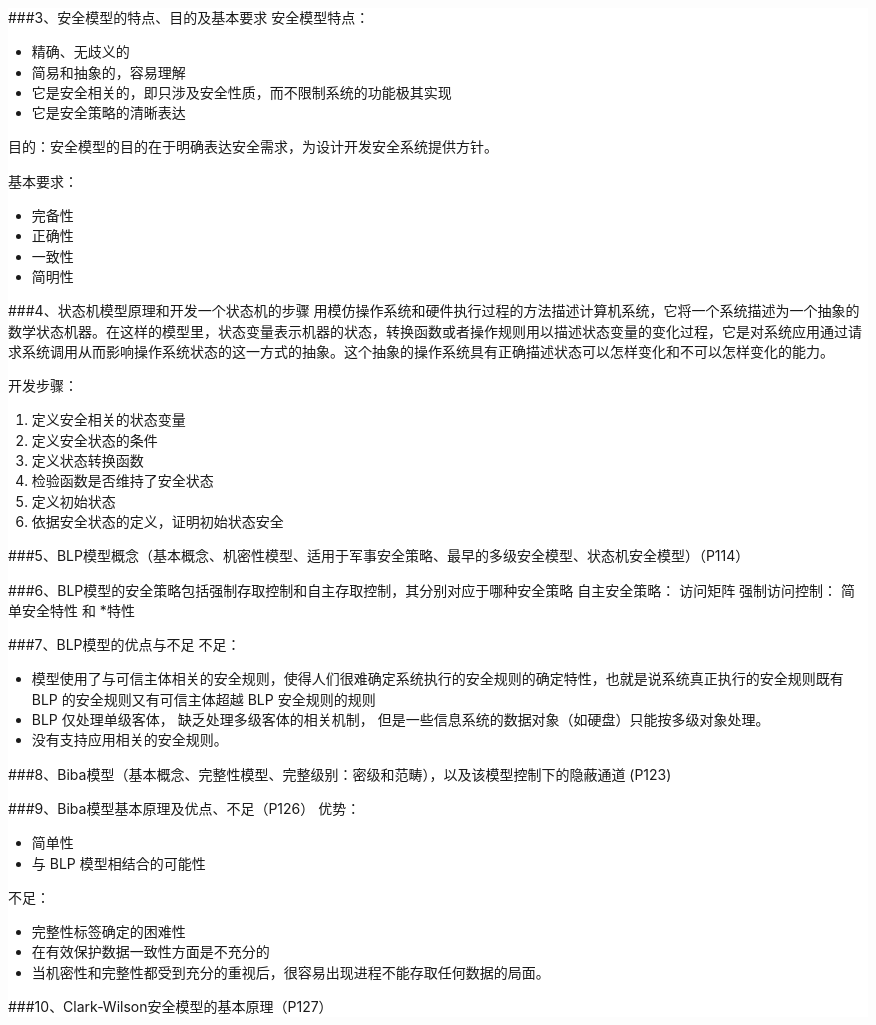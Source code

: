 ###3、安全模型的特点、目的及基本要求
安全模型特点：
- 精确、无歧义的
- 简易和抽象的，容易理解
- 它是安全相关的，即只涉及安全性质，而不限制系统的功能极其实现
- 它是安全策略的清晰表达

目的：安全模型的目的在于明确表达安全需求，为设计开发安全系统提供方针。

基本要求：
- 完备性
- 正确性
- 一致性
- 简明性

###4、状态机模型原理和开发一个状态机的步骤
用模仿操作系统和硬件执行过程的方法描述计算机系统，它将一个系统描述为一个抽象的数学状态机器。在这样的模型里，状态变量表示机器的状态，转换函数或者操作规则用以描述状态变量的变化过程，它是对系统应用通过请求系统调用从而影响操作系统状态的这一方式的抽象。这个抽象的操作系统具有正确描述状态可以怎样变化和不可以怎样变化的能力。

开发步骤：
  1. 定义安全相关的状态变量
  2. 定义安全状态的条件
  3. 定义状态转换函数
  4. 检验函数是否维持了安全状态
  5. 定义初始状态
  6. 依据安全状态的定义，证明初始状态安全

###5、BLP模型概念（基本概念、机密性模型、适用于军事安全策略、最早的多级安全模型、状态机安全模型）（P114）



###6、BLP模型的安全策略包括强制存取控制和自主存取控制，其分别对应于哪种安全策略
自主安全策略： 访问矩阵
强制访问控制： 简单安全特性 和 *特性


###7、BLP模型的优点与不足
不足：
- 模型使用了与可信主体相关的安全规则，使得人们很难确定系统执行的安全规则的确定特性，也就是说系统真正执行的安全规则既有 BLP 的安全规则又有可信主体超越 BLP 安全规则的规则
- BLP 仅处理单级客体， 缺乏处理多级客体的相关机制， 但是一些信息系统的数据对象（如硬盘）只能按多级对象处理。
- 没有支持应用相关的安全规则。

###8、Biba模型（基本概念、完整性模型、完整级别：密级和范畴），以及该模型控制下的隐蔽通道 (P123)


###9、Biba模型基本原理及优点、不足（P126）
优势：
- 简单性
- 与 BLP 模型相结合的可能性

不足：
- 完整性标签确定的困难性
- 在有效保护数据一致性方面是不充分的
- 当机密性和完整性都受到充分的重视后，很容易出现进程不能存取任何数据的局面。


###10、Clark-Wilson安全模型的基本原理（P127）

